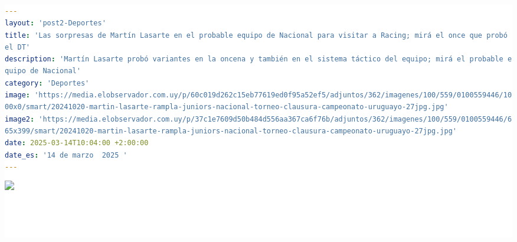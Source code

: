```yaml
---
layout: 'post2-Deportes'
title: 'Las sorpresas de Martín Lasarte en el probable equipo de Nacional para visitar a Racing; mirá el once que probó el DT'
description: 'Martín Lasarte probó variantes en la oncena y también en el sistema táctico del equipo; mirá el probable equipo de Nacional'
category: 'Deportes'
image: 'https://media.elobservador.com.uy/p/60c019d262c15eb77619ed0f95a52ef5/adjuntos/362/imagenes/100/559/0100559446/1000x0/smart/20241020-martin-lasarte-rampla-juniors-nacional-torneo-clausura-campeonato-uruguayo-27jpg.jpg'
image2: 'https://media.elobservador.com.uy/p/37c1e7609d50b484d556aa367ca6f76b/adjuntos/362/imagenes/100/559/0100559446/665x399/smart/20241020-martin-lasarte-rampla-juniors-nacional-torneo-clausura-campeonato-uruguayo-27jpg.jpg'
date: 2025-03-14T10:04:00 +2:00:00
date_es: '14 de marzo  2025 '
---
```


<html>
<img style='width: 100%' src='{{ page.image | prepend: base.url }}'><div style='height: 75px'></div>